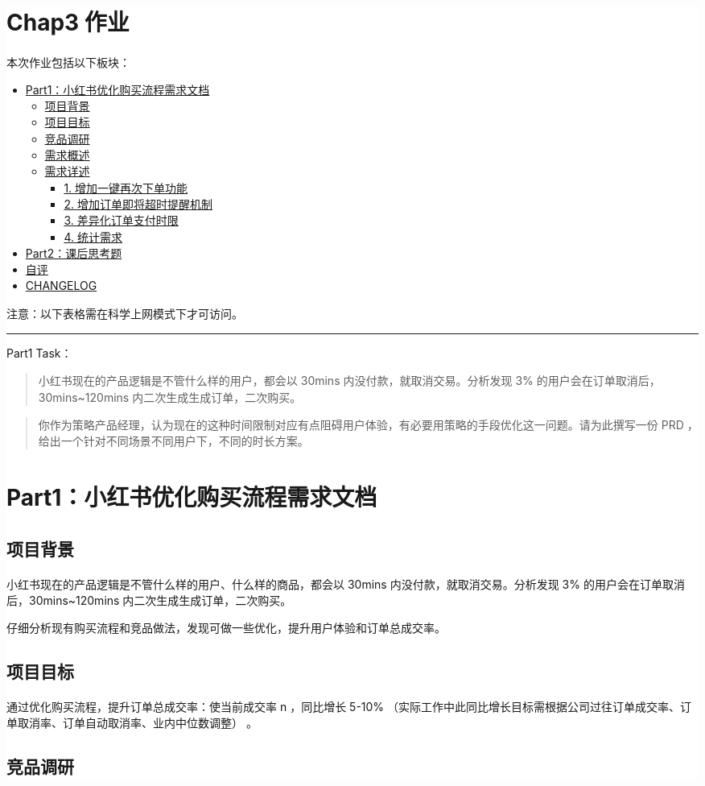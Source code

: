 
# Chap3 作业


本次作业包括以下板块：





- [Part1：小红书优化购买流程需求文档](#part1%E5%B0%8F%E7%BA%A2%E4%B9%A6%E4%BC%98%E5%8C%96%E8%B4%AD%E4%B9%B0%E6%B5%81%E7%A8%8B%E9%9C%80%E6%B1%82%E6%96%87%E6%A1%A3)
  - [项目背景](#%E9%A1%B9%E7%9B%AE%E8%83%8C%E6%99%AF)
  - [项目目标](#%E9%A1%B9%E7%9B%AE%E7%9B%AE%E6%A0%87)
  - [竞品调研](#%E7%AB%9E%E5%93%81%E8%B0%83%E7%A0%94)
  - [需求概述](#%E9%9C%80%E6%B1%82%E6%A6%82%E8%BF%B0)
  - [需求详述](#%E9%9C%80%E6%B1%82%E8%AF%A6%E8%BF%B0)
    - [1. 增加一键再次下单功能](#1-%E5%A2%9E%E5%8A%A0%E4%B8%80%E9%94%AE%E5%86%8D%E6%AC%A1%E4%B8%8B%E5%8D%95%E5%8A%9F%E8%83%BD)
    - [2. 增加订单即将超时提醒机制](#2-%E5%A2%9E%E5%8A%A0%E8%AE%A2%E5%8D%95%E5%8D%B3%E5%B0%86%E8%B6%85%E6%97%B6%E6%8F%90%E9%86%92%E6%9C%BA%E5%88%B6)
    - [3. 差异化订单支付时限](#3-%E5%B7%AE%E5%BC%82%E5%8C%96%E8%AE%A2%E5%8D%95%E6%94%AF%E4%BB%98%E6%97%B6%E9%99%90)
    - [4. 统计需求](#4-%E7%BB%9F%E8%AE%A1%E9%9C%80%E6%B1%82)
- [Part2：课后思考题](#part2%E8%AF%BE%E5%90%8E%E6%80%9D%E8%80%83%E9%A2%98)
- [自评](#%E8%87%AA%E8%AF%84)
- [CHANGELOG](#changelog)



注意：以下表格需在科学上网模式下才可访问。

---

Part1 Task：

> 小红书现在的产品逻辑是不管什么样的用户，都会以 30mins 内没付款，就取消交易。分析发现 3% 的用户会在订单取消后，30mins~120mins 内二次生成生成订单，二次购买。

> 你作为策略产品经理，认为现在的这种时间限制对应有点阻碍用户体验，有必要用策略的手段优化这一问题。请为此撰写一份 PRD ，给出一个针对不同场景不同用户下，不同的时长方案。

# Part1：小红书优化购买流程需求文档



## 项目背景

小红书现在的产品逻辑是不管什么样的用户、什么样的商品，都会以 30mins 内没付款，就取消交易。分析发现 3% 的用户会在订单取消后，30mins~120mins 内二次生成生成订单，二次购买。

仔细分析现有购买流程和竞品做法，发现可做一些优化，提升用户体验和订单总成交率。

## 项目目标

通过优化购买流程，提升订单总成交率：使当前成交率 n ，同比增长 5-10% （实际工作中此同比增长目标需根据公司过往订单成交率、订单取消率、订单自动取消率、业内中位数调整） 。


## 竞品调研
